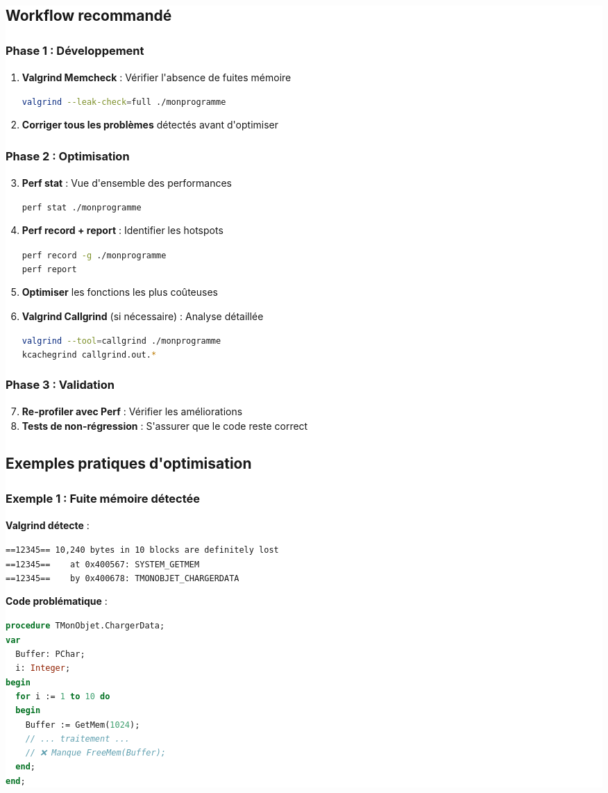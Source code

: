 ## Workflow recommandé

### Phase 1 : Développement

1. **Valgrind Memcheck** : Vérifier l'absence de fuites mémoire
   ```bash
   valgrind --leak-check=full ./monprogramme
   ```

2. **Corriger tous les problèmes** détectés avant d'optimiser

### Phase 2 : Optimisation

3. **Perf stat** : Vue d'ensemble des performances
   ```bash
   perf stat ./monprogramme
   ```

4. **Perf record + report** : Identifier les hotspots
   ```bash
   perf record -g ./monprogramme
   perf report
   ```

5. **Optimiser** les fonctions les plus coûteuses

6. **Valgrind Callgrind** (si nécessaire) : Analyse détaillée
   ```bash
   valgrind --tool=callgrind ./monprogramme
   kcachegrind callgrind.out.*
   ```

### Phase 3 : Validation

7. **Re-profiler avec Perf** : Vérifier les améliorations
8. **Tests de non-régression** : S'assurer que le code reste correct

## Exemples pratiques d'optimisation

### Exemple 1 : Fuite mémoire détectée

**Valgrind détecte** :
```
==12345== 10,240 bytes in 10 blocks are definitely lost
==12345==    at 0x400567: SYSTEM_GETMEM
==12345==    by 0x400678: TMONOBJET_CHARGERDATA
```

**Code problématique** :
```pascal
procedure TMonObjet.ChargerData;
var
  Buffer: PChar;
  i: Integer;
begin
  for i := 1 to 10 do
  begin
    Buffer := GetMem(1024);
    // ... traitement ...
    // ❌ Manque FreeMem(Buffer);
  end;
end;
```
